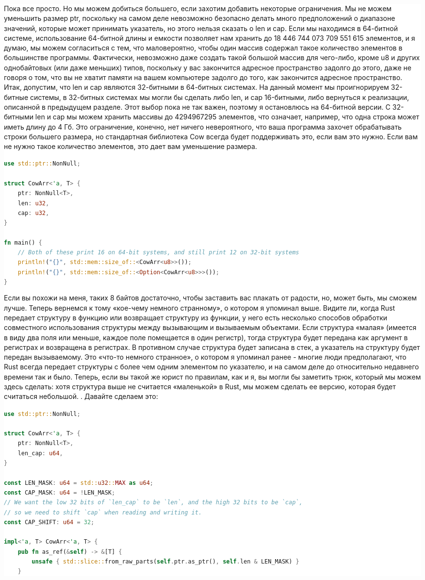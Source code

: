 Пока все просто. Но мы можем добиться большего, если захотим добавить некоторые ограничения. Мы не можем уменьшить размер ptr, поскольку на самом деле невозможно безопасно делать много предположений о диапазоне значений, которые может принимать указатель, но этого нельзя сказать о len и cap. Если мы находимся в 64-битной системе, использование 64-битной длины и емкости позволяет нам хранить до 18 446 744 073 709 551 615 элементов, и я думаю, мы можем согласиться с тем, что маловероятно, чтобы один массив содержал такое количество элементов в большинстве программы. Фактически, невозможно даже создать такой большой массив для чего-либо, кроме u8 и других однобайтовых (или даже меньших) типов, поскольку у вас закончится адресное пространство задолго до этого, даже не говоря о том, что вы не хватит памяти на вашем компьютере задолго до того, как закончится адресное пространство. Итак, допустим, что len и cap являются 32-битными в 64-битных системах. На данный момент мы проигнорируем 32-битные системы, в 32-битных системах мы могли бы сделать либо len, и cap 16-битными, либо вернуться к реализации, описанной в предыдущем разделе. Этот выбор пока не так важен, поэтому я остановлюсь на 64-битной версии. С 32-битными len и cap мы можем хранить массивы до 4294967295 элементов, что означает, например, что одна строка может иметь длину до 4 Гб. Это ограничение, конечно, нет ничего невероятного, что ваша программа захочет обрабатывать строки большего размера, но стандартная библиотека Cow всегда будет поддерживать это, если вам это нужно. Если вам не нужно такое количество элементов, это дает вам уменьшение размера. 

```rust
use std::ptr::NonNull;

struct CowArr<'a, T> {
    ptr: NonNull<T>,
    len: u32,
    cap: u32,
}

fn main() {
    // Both of these print 16 on 64-bit systems, and still print 12 on 32-bit systems
    println!("{}", std::mem::size_of::<CowArr<u8>>());
    println!("{}", std::mem::size_of::<Option<CowArr<u8>>>());
}
```

Если вы похожи на меня, таких 8 байтов достаточно, чтобы заставить вас плакать от радости, но, может быть, мы сможем лучше. Теперь вернемся к тому «кое-чему немного странному», о котором я упоминал выше. Видите ли, когда Rust передает структуру в функцию или возвращает структуру из функции, у него есть несколько способов обработки совместного использования структуры между вызывающим и вызываемым объектами. Если структура «малая» (имеется в виду два поля или меньше, каждое поле помещается в один регистр), тогда структура будет передана как аргумент в регистрах и возвращена в регистрах. В противном случае структура будет записана в стек, а указатель на структуру будет передан вызываемому. Это «что-то немного странное», о котором я упоминал ранее - многие люди предполагают, что Rust всегда передает структуры с более чем одним элементом по указателю, и на самом деле до относительно недавнего времени так и было. Теперь, если вы такой же юрист по правилам, как и я, вы могли бы заметить трюк, который мы можем здесь сделать: хотя структура выше не считается «маленькой» в Rust, мы можем сделать ее версию, которая будет считаться небольшой. . Давайте сделаем это: 

```rust
use std::ptr::NonNull;

struct CowArr<'a, T> {
    ptr: NonNull<T>,
    len_cap: u64,
}

const LEN_MASK: u64 = std::u32::MAX as u64;
const CAP_MASK: u64 = !LEN_MASK;
// We want the low 32 bits of `len_cap` to be `len`, and the high 32 bits to be `cap`,
// so we need to shift `cap` when reading and writing it.
const CAP_SHIFT: u64 = 32;

impl<'a, T> CowArr<'a, T> {
    pub fn as_ref(&self) -> &[T] {
        unsafe { std::slice::from_raw_parts(self.ptr.as_ptr(), self.len & LEN_MASK) }
    }
```